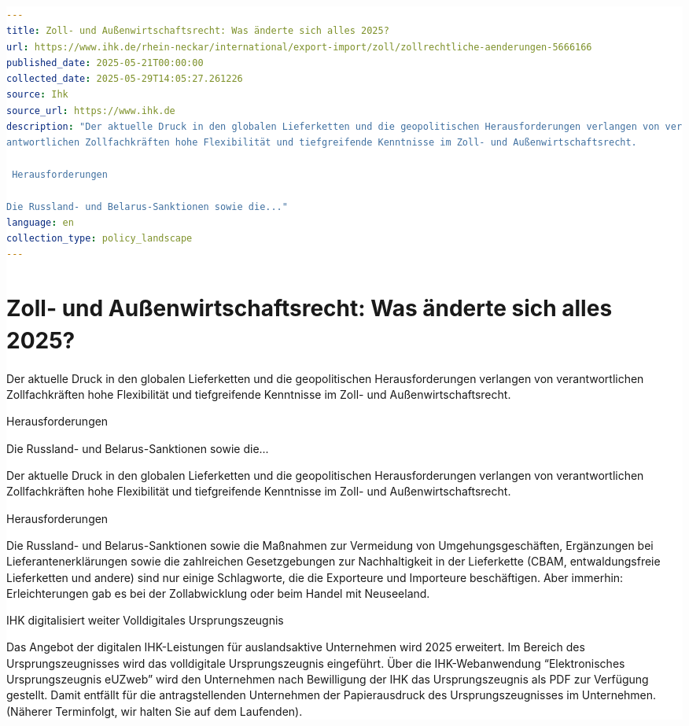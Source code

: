 ```yaml
---
title: Zoll- und Außenwirtschaftsrecht: Was änderte sich alles 2025?
url: https://www.ihk.de/rhein-neckar/international/export-import/zoll/zollrechtliche-aenderungen-5666166
published_date: 2025-05-21T00:00:00
collected_date: 2025-05-29T14:05:27.261226
source: Ihk
source_url: https://www.ihk.de
description: "Der aktuelle Druck in den globalen Lieferketten und die geopolitischen Herausforderungen verlangen von verantwortlichen Zollfachkräften hohe Flexibilität und tiefgreifende Kenntnisse im Zoll- und Außenwirtschaftsrecht.
 
 Herausforderungen 
 
Die Russland- und Belarus-Sanktionen sowie die..."
language: en
collection_type: policy_landscape
---
```


# Zoll- und Außenwirtschaftsrecht: Was änderte sich alles 2025?

Der aktuelle Druck in den globalen Lieferketten und die geopolitischen Herausforderungen verlangen von verantwortlichen Zollfachkräften hohe Flexibilität und tiefgreifende Kenntnisse im Zoll- und Außenwirtschaftsrecht.
 
 Herausforderungen 
 
Die Russland- und Belarus-Sanktionen sowie die...

Der aktuelle Druck in den globalen Lieferketten und die geopolitischen Herausforderungen verlangen von verantwortlichen Zollfachkräften hohe Flexibilität und tiefgreifende Kenntnisse im Zoll- und Außenwirtschaftsrecht.
 
 Herausforderungen 
 
Die Russland- und Belarus-Sanktionen sowie die Maßnahmen zur Vermeidung von Umgehungsgeschäften, Ergänzungen bei Lieferantenerklärungen sowie die zahlreichen Gesetzgebungen zur Nachhaltigkeit in der Lieferkette (CBAM, entwaldungsfreie Lieferketten und andere) sind nur einige Schlagworte, die die Exporteure und Importeure beschäftigen. Aber immerhin: Erleichterungen gab es bei der Zollabwicklung oder beim Handel mit Neuseeland.
 
 IHK digitalisiert weiter 
 Volldigitales Ursprungszeugnis 
 
Das Angebot der digitalen IHK-Leistungen für auslandsaktive Unternehmen wird 2025 erweitert. Im Bereich des Ursprungszeugnisses wird das volldigitale Ursprungszeugnis eingeführt. Über die IHK-Webanwendung “Elektronisches Ursprungszeugnis eUZweb” wird den Unternehmen nach Bewilligung der IHK das Ursprungszeugnis als PDF zur Verfügung gestellt. Damit entfällt für die antragstellenden Unternehmen der Papierausdruck des Ursprungszeugnisses im Unternehmen. (Näherer Terminfolgt, wir halten Sie auf dem Laufenden).
 